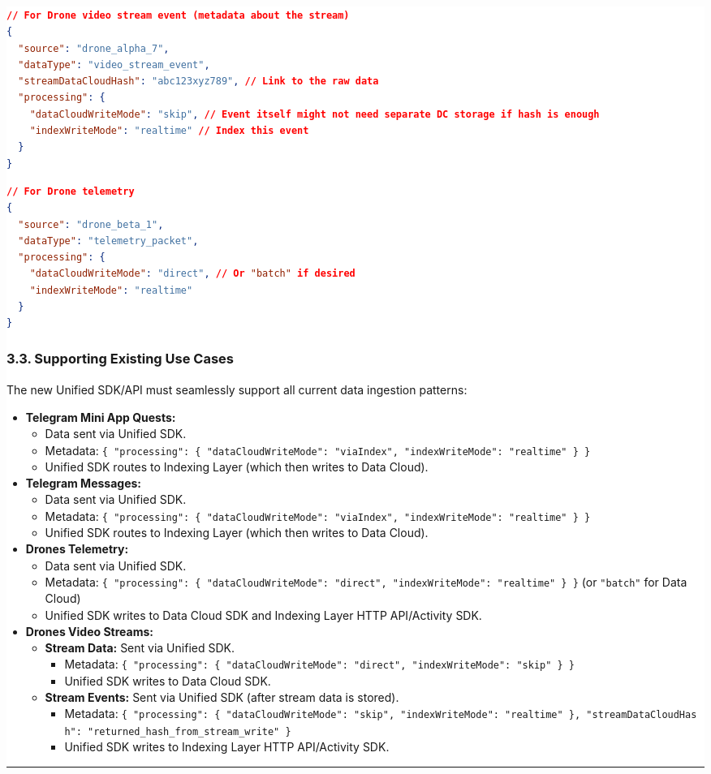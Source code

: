 ```json
// For Drone video stream event (metadata about the stream)
{
  "source": "drone_alpha_7",
  "dataType": "video_stream_event",
  "streamDataCloudHash": "abc123xyz789", // Link to the raw data
  "processing": {
    "dataCloudWriteMode": "skip", // Event itself might not need separate DC storage if hash is enough
    "indexWriteMode": "realtime" // Index this event
  }
}
```

```json
// For Drone telemetry
{
  "source": "drone_beta_1",
  "dataType": "telemetry_packet",
  "processing": {
    "dataCloudWriteMode": "direct", // Or "batch" if desired
    "indexWriteMode": "realtime"
  }
}
```

### 3.3. Supporting Existing Use Cases

The new Unified SDK/API must seamlessly support all current data ingestion patterns:

- **Telegram Mini App Quests:**
  - Data sent via Unified SDK.
  - Metadata: `{ "processing": { "dataCloudWriteMode": "viaIndex", "indexWriteMode": "realtime" } }`
  - Unified SDK routes to Indexing Layer (which then writes to Data Cloud).
- **Telegram Messages:**
  - Data sent via Unified SDK.
  - Metadata: `{ "processing": { "dataCloudWriteMode": "viaIndex", "indexWriteMode": "realtime" } }`
  - Unified SDK routes to Indexing Layer (which then writes to Data Cloud).
- **Drones Telemetry:**
  - Data sent via Unified SDK.
  - Metadata: `{ "processing": { "dataCloudWriteMode": "direct", "indexWriteMode": "realtime" } }` (or `"batch"` for Data Cloud)
  - Unified SDK writes to Data Cloud SDK and Indexing Layer HTTP API/Activity SDK.
- **Drones Video Streams:**
  - **Stream Data:** Sent via Unified SDK.
    - Metadata: `{ "processing": { "dataCloudWriteMode": "direct", "indexWriteMode": "skip" } }`
    - Unified SDK writes to Data Cloud SDK.
  - **Stream Events:** Sent via Unified SDK (after stream data is stored).
    - Metadata: `{ "processing": { "dataCloudWriteMode": "skip", "indexWriteMode": "realtime" }, "streamDataCloudHash": "returned_hash_from_stream_write" }`
    - Unified SDK writes to Indexing Layer HTTP API/Activity SDK.

---
